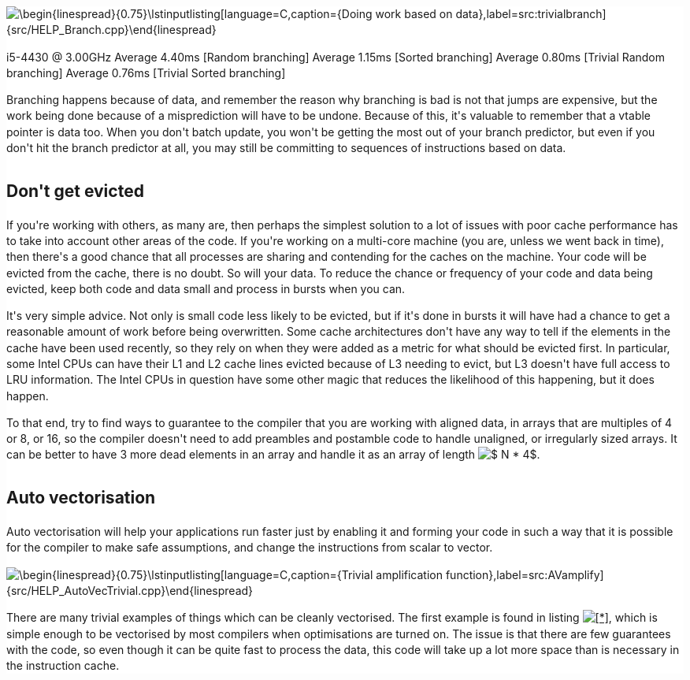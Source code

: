   
![\begin{linespread}{0.75}\lstinputlisting[language=C,caption={Doing work based on data},label=src:trivialbranch]{src/HELP_Branch.cpp}\end{linespread}](https://proxy-prod.omnivore-image-cache.app/590x127,sy3ExXueBiO75xgq0r01dOBpqOEvSBcflyrp4TrNtB0A/https://www.dataorienteddesign.com/dodbook/img54.png)   

i5-4430 @ 3.00GHz
Average  4.40ms [Random branching]
Average  1.15ms [Sorted branching]
Average  0.80ms [Trivial Random branching]
Average  0.76ms [Trivial Sorted branching]

Branching happens because of data, and remember the reason why branching is bad is not that jumps are expensive, but the work being done because of a misprediction will have to be undone. Because of this, it's valuable to remember that a vtable pointer is data too. When you don't batch update, you won't be getting the most out of your branch predictor, but even if you don't hit the branch predictor at all, you may still be committing to sequences of instructions based on data.

## Don't get evicted 

If you're working with others, as many are, then perhaps the simplest solution to a lot of issues with poor cache performance has to take into account other areas of the code. If you're working on a multi-core machine (you are, unless we went back in time), then there's a good chance that all processes are sharing and contending for the caches on the machine. Your code will be evicted from the cache, there is no doubt. So will your data. To reduce the chance or frequency of your code and data being evicted, keep both code and data small and process in bursts when you can.

It's very simple advice. Not only is small code less likely to be evicted, but if it's done in bursts it will have had a chance to get a reasonable amount of work before being overwritten. Some cache architectures don't have any way to tell if the elements in the cache have been used recently, so they rely on when they were added as a metric for what should be evicted first. In particular, some Intel CPUs can have their L1 and L2 cache lines evicted because of L3 needing to evict, but L3 doesn't have full access to LRU information. The Intel CPUs in question have some other magic that reduces the likelihood of this happening, but it does happen.

To that end, try to find ways to guarantee to the compiler that you are working with aligned data, in arrays that are multiples of 4 or 8, or 16, so the compiler doesn't need to add preambles and postamble code to handle unaligned, or irregularly sized arrays. It can be better to have 3 more dead elements in an array and handle it as an array of length ![$ N * 4$](https://proxy-prod.omnivore-image-cache.app/41x15,s_ahxSBB0w9K0oiClO6I9Poo9NOS6NFcA0XlHKPiFg3Q/https://www.dataorienteddesign.com/dodbook/img55.png).

## Auto vectorisation 

Auto vectorisation will help your applications run faster just by enabling it and forming your code in such a way that it is possible for the compiler to make safe assumptions, and change the instructions from scalar to vector.

  
![\begin{linespread}{0.75}\lstinputlisting[language=C,caption={Trivial amplification function},label=src:AVamplify]{src/HELP_AutoVecTrivial.cpp}\end{linespread}](https://proxy-prod.omnivore-image-cache.app/590x97,sYMJXTSEezcRDZ75Ch-7xTSlfGmkmAQHAU7836TEPil0/https://www.dataorienteddesign.com/dodbook/img56.png)   

There are many trivial examples of things which can be cleanly vectorised. The first example is found in listing [![[*]](https://proxy-prod.omnivore-image-cache.app/0x0,s991B_8tWlmrBvK-UCjL4pMAooHEKDYOteLTX2TtxPcY/https://www.dataorienteddesign.com/dodbook/icons/crossref.png)](#src:AVamplify), which is simple enough to be vectorised by most compilers when optimisations are turned on. The issue is that there are few guarantees with the code, so even though it can be quite fast to process the data, this code will take up a lot more space than is necessary in the instruction cache.
